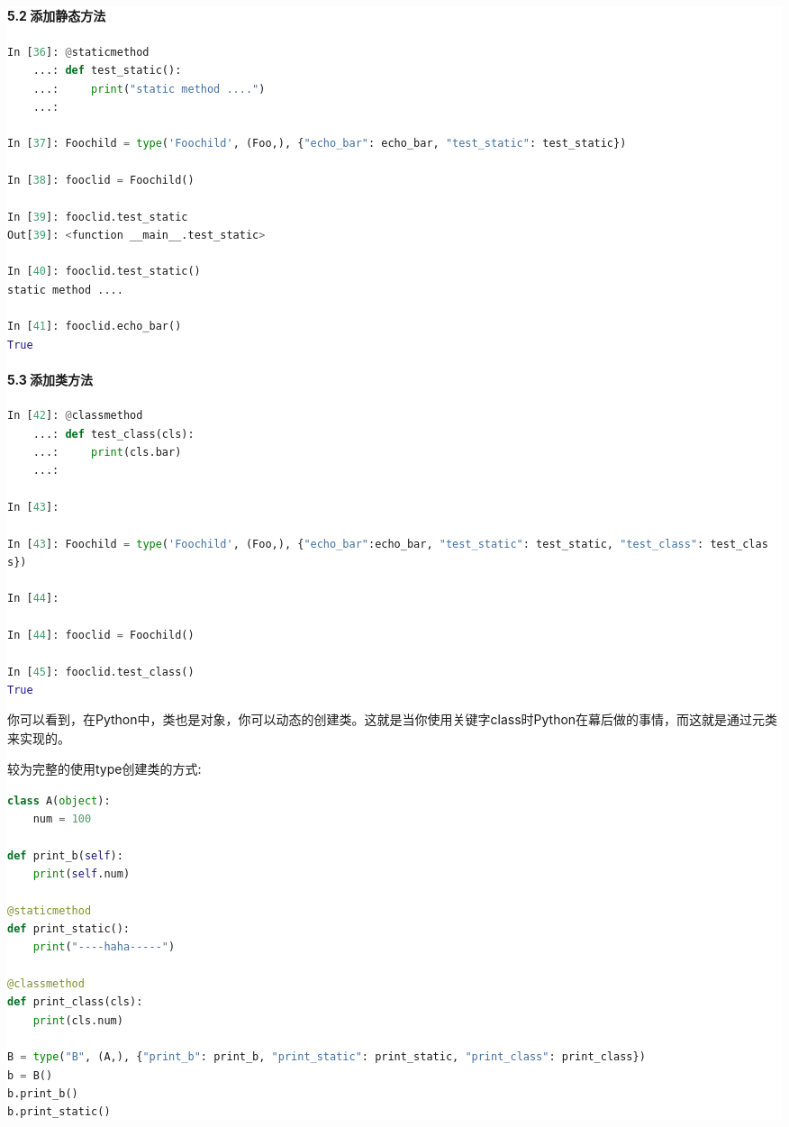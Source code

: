 #### 5.2 添加静态方法

```python
In [36]: @staticmethod
    ...: def test_static():
    ...:     print("static method ....")
    ...:

In [37]: Foochild = type('Foochild', (Foo,), {"echo_bar": echo_bar, "test_static": test_static})

In [38]: fooclid = Foochild()

In [39]: fooclid.test_static
Out[39]: <function __main__.test_static>

In [40]: fooclid.test_static()
static method ....

In [41]: fooclid.echo_bar()
True
```

#### 5.3 添加类方法

```python
In [42]: @classmethod
    ...: def test_class(cls):
    ...:     print(cls.bar)
    ...:

In [43]:

In [43]: Foochild = type('Foochild', (Foo,), {"echo_bar":echo_bar, "test_static": test_static, "test_class": test_class})

In [44]:

In [44]: fooclid = Foochild()

In [45]: fooclid.test_class()
True
```

你可以看到，在Python中，类也是对象，你可以动态的创建类。这就是当你使用关键字class时Python在幕后做的事情，而这就是通过元类来实现的。

较为完整的使用type创建类的方式:

```python
class A(object):
    num = 100

def print_b(self):
    print(self.num)

@staticmethod
def print_static():
    print("----haha-----")

@classmethod
def print_class(cls):
    print(cls.num)

B = type("B", (A,), {"print_b": print_b, "print_static": print_static, "print_class": print_class})
b = B()
b.print_b()
b.print_static()
```